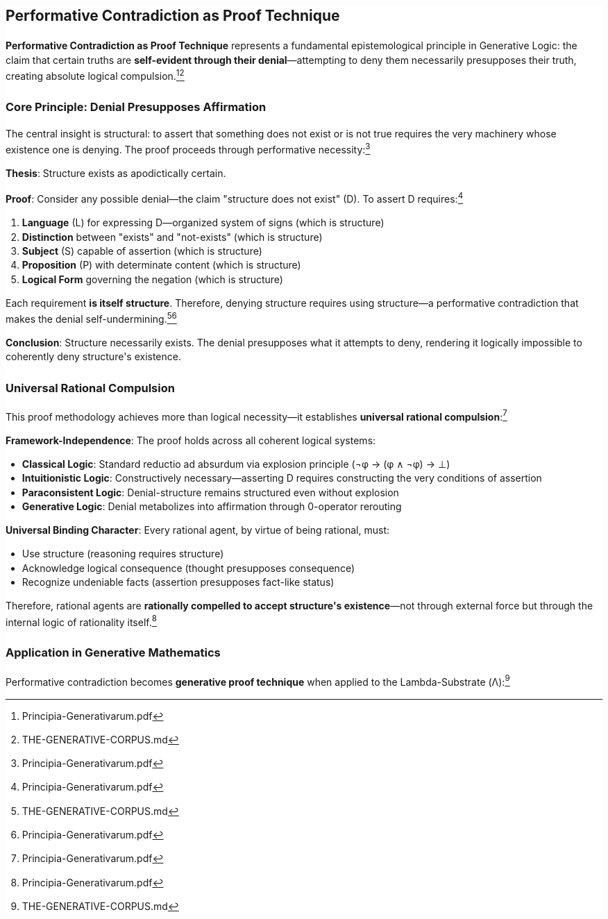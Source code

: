 ## Performative Contradiction as Proof Technique

**Performative Contradiction as Proof Technique** represents a fundamental epistemological principle in Generative Logic: the claim that certain truths are **self-evident through their denial**—attempting to deny them necessarily presupposes their truth, creating absolute logical compulsion.[^1][^2]

### Core Principle: Denial Presupposes Affirmation

The central insight is structural: to assert that something does not exist or is not true requires the very machinery whose existence one is denying. The proof proceeds through performative necessity:[^1]

**Thesis**: Structure exists as apodictically certain.

**Proof**: Consider any possible denial—the claim "structure does not exist" (D). To assert D requires:[^1]

1. **Language** (L) for expressing D—organized system of signs (which is structure)
2. **Distinction** between "exists" and "not-exists" (which is structure)
3. **Subject** (S) capable of assertion (which is structure)
4. **Proposition** (P) with determinate content (which is structure)
5. **Logical Form** governing the negation (which is structure)

Each requirement **is itself structure**. Therefore, denying structure requires using structure—a performative contradiction that makes the denial self-undermining.[^2][^1]

**Conclusion**: Structure necessarily exists. The denial presupposes what it attempts to deny, rendering it logically impossible to coherently deny structure's existence.

### Universal Rational Compulsion

This proof methodology achieves more than logical necessity—it establishes **universal rational compulsion**:[^1]

**Framework-Independence**: The proof holds across all coherent logical systems:

- **Classical Logic**: Standard reductio ad absurdum via explosion principle (¬φ → (φ ∧ ¬φ) → ⊥)
- **Intuitionistic Logic**: Constructively necessary—asserting D requires constructing the very conditions of assertion
- **Paraconsistent Logic**: Denial-structure remains structured even without explosion
- **Generative Logic**: Denial metabolizes into affirmation through 0-operator rerouting

**Universal Binding Character**: Every rational agent, by virtue of being rational, must:

- Use structure (reasoning requires structure)
- Acknowledge logical consequence (thought presupposes consequence)
- Recognize undeniable facts (assertion presupposes fact-like status)

Therefore, rational agents are **rationally compelled to accept structure's existence**—not through external force but through the internal logic of rationality itself.[^1]

### Application in Generative Mathematics

Performative contradiction becomes **generative proof technique** when applied to the Lambda-Substrate (Λ):[^2]


[^1]: Principia-Generativarum.pdf
[^2]: THE-GENERATIVE-CORPUS.md
[^3]: Axioms-of-Generative-Mathematics.pdf
[^4]: SUMMA-GENERATIVARUM.docx
[^5]: Formal-Generative-Heterology.pdf